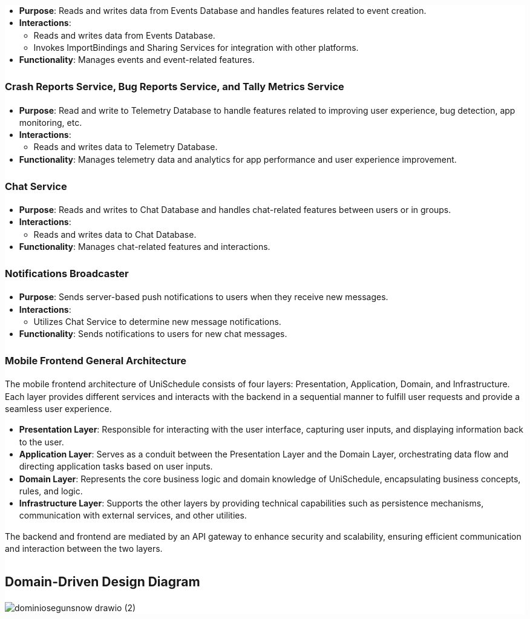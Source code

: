 - **Purpose**: Reads and writes data from Events Database and handles features related to event creation.
- **Interactions**:
  - Reads and writes data from Events Database.
  - Invokes ImportBindings and Sharing Services for integration with other platforms.
- **Functionality**: Manages events and event-related features.

### Crash Reports Service, Bug Reports Service, and Tally Metrics Service

- **Purpose**: Read and write to Telemetry Database to handle features related to improving user experience, bug detection, app monitoring, etc.
- **Interactions**:
  - Reads and writes data to Telemetry Database.
- **Functionality**: Manages telemetry data and analytics for app performance and user experience improvement.

### Chat Service

- **Purpose**: Reads and writes to Chat Database and handles chat-related features between users or in groups.
- **Interactions**:
  - Reads and writes data to Chat Database.
- **Functionality**: Manages chat-related features and interactions.

### Notifications Broadcaster

- **Purpose**: Sends server-based push notifications to users when they receive new messages.
- **Interactions**:
  - Utilizes Chat Service to determine new message notifications.
- **Functionality**: Sends notifications to users for new chat messages.

### Mobile Frontend General Architecture

The mobile frontend architecture of UniSchedule consists of four layers: Presentation, Application, Domain, and Infrastructure. Each layer provides different services and interacts with the backend in a sequential manner to fulfill user requests and provide a seamless user experience.

- **Presentation Layer**: Responsible for interacting with the user interface, capturing user inputs, and displaying information back to the user.
- **Application Layer**: Serves as a conduit between the Presentation Layer and the Domain Layer, orchestrating data flow and directing application tasks based on user inputs.
- **Domain Layer**: Represents the core business logic and domain knowledge of UniSchedule, encapsulating business concepts, rules, and logic.
- **Infrastructure Layer**: Supports the other layers by providing technical capabilities such as persistence mechanisms, communication with external services, and other utilities.

The backend and frontend are mediated by an API gateway to enhance security and scalability, ensuring efficient communication and interaction between the two layers.

## Domain-Driven Design Diagram

![dominiosegunsnow drawio (2)](https://github.com/ISIS3510-202410-Team-13/Wiki/assets/78111224/ac2dcd58-64f7-41b7-a9c1-e2833417ae0f)
